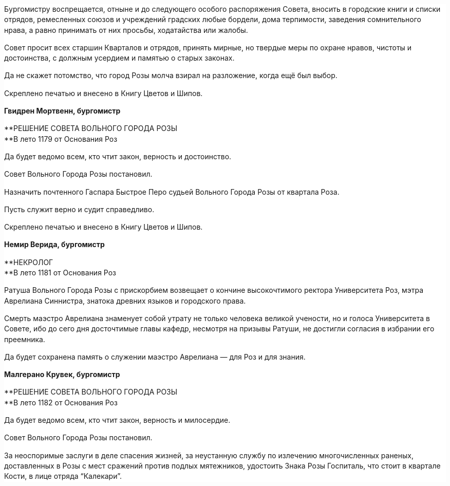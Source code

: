 Бургомистру воспрещается, отныне и до следующего особого распоряжения
Совета, вносить в городские книги и списки отрядов, ремесленных союзов и
учреждений градских любые бордели, дома терпимости, заведения
сомнительного нрава, а равно принимать от них просьбы, ходатайства или
жалобы.

Совет просит всех старшин Кварталов и отрядов, принять мирные, но
твердые меры по охране нравов, чистоты и достоинства, с должным усердием
и памятью о старых законах.

Да не скажет потомство, что город Розы молча взирал на разложение, когда
ещё был выбор.

Скреплено печатью и внесено в Книгу Цветов и Шипов.

**Гвидрен Мортвенн, бургомистр**

**РЕШЕНИЕ СОВЕТА ВОЛЬНОГО ГОРОДА РОЗЫ  
**В лето 1179 от Основания Роз

Да будет ведомо всем, кто чтит закон, верность и достоинство.

Совет Вольного Города Розы постановил.

Назначить почтенного Гаспара Быстрое Перо судьей Вольного Города Розы от
квартала Роза.

Пусть служит верно и судит справедливо.

Скреплено печатью и внесено в Книгу Цветов и Шипов.

**Немир Верида, бургомистр**

**НЕКРОЛОГ  
**В лето 1181 от Основания Роз

Ратуша Вольного Города Розы с прискорбием возвещает о кончине
высокочтимого ректора Университета Роз, мэтра Аврелиана Синнистра,
знатока древних языков и городского права.

Смерть маэстро Аврелиана знаменует собой утрату не только человека
великой учености, но и голоса Университета в Совете, ибо до сего дня
досточтимые главы кафедр, несмотря на призывы Ратуши, не достигли
согласия в избрании его преемника.

Да будет сохранена память о служении маэстро Аврелиана — для Роз и для
знания.

**Малгерано Крувек, бургомистр**

**РЕШЕНИЕ СОВЕТА ВОЛЬНОГО ГОРОДА РОЗЫ  
**В лето 1182 от Основания Роз

Да будет ведомо всем, кто чтит закон, верность и милосердие.

Совет Вольного Города Розы постановил.

За неоспоримые заслуги в деле спасения жизней, за неустанную службу по
излечению многочисленных раненых, доставленных в Розы с мест сражений
против подлых мятежников, удостоить Знака Розы Госпиталь, что стоит в
квартале Кости, в лице отряда “Калекари”.
